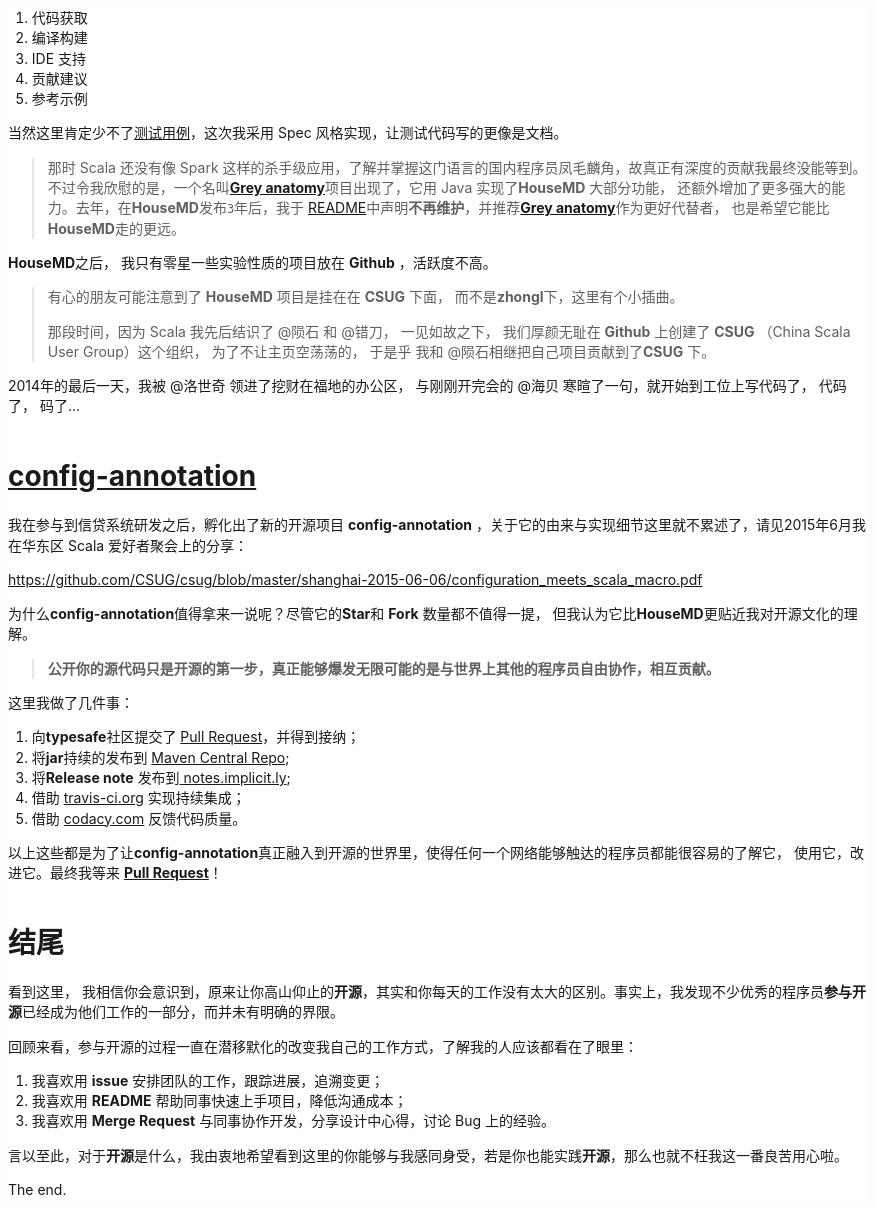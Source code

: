 1. 代码获取
2. 编译构建
3. IDE 支持
4. 贡献建议
5. 参考示例

当然这里肯定少不了[测试用例](https://github.com/CSUG/HouseMD/tree/master/src/test/scala/com/github/zhongl/housemd/command)，这次我采用 Spec 风格实现，让测试代码写的更像是文档。

> 那时 Scala 还没有像 Spark 这样的杀手级应用，了解并掌握这门语言的国内程序员凤毛麟角，故真正有深度的贡献我最终没能等到。不过令我欣慰的是，一个名叫[**Grey anatomy**](https://github.com/oldmanpushcart/greys-anatomy)项目出现了，它用 Java 实现了**HouseMD** 大部分功能， 还额外增加了更多强大的能力。去年，在**HouseMD**发布`3`年后，我于 [README](https://github.com/CSUG/HouseMD)中声明**不再维护**，并推荐[**Grey anatomy**](https://github.com/oldmanpushcart/greys-anatomy)作为更好代替者， 也是希望它能比**HouseMD**走的更远。


**HouseMD**之后， 我只有零星一些实验性质的项目放在 **Github** ，活跃度不高。

>有心的朋友可能注意到了 **HouseMD** 项目是挂在在 **CSUG** 下面， 而不是**zhongl**下，这里有个小插曲。
>
>那段时间，因为 Scala 我先后结识了 @陨石 和 @错刀， 一见如故之下， 我们厚颜无耻在 **Github** 上创建了 **CSUG** （China Scala User Group）这个组织， 为了不让主页空荡荡的， 于是乎 我和 @陨石相继把自己项目贡献到了**CSUG** 下。


2014年的最后一天，我被 @洛世奇 领进了挖财在福地的办公区， 与刚刚开完会的 @海贝 寒暄了一句，就开始到工位上写代码了， 代码了， 码了...

# [config-annotation](https://github.com/wacai/config-annotation)

我在参与到信贷系统研发之后，孵化出了新的开源项目 **config-annotation** ，关于它的由来与实现细节这里就不累述了，请见2015年6月我在华东区 Scala 爱好者聚会上的分享：

<https://github.com/CSUG/csug/blob/master/shanghai-2015-06-06/configuration_meets_scala_macro.pdf>

为什么**config-annotation**值得拿来一说呢？尽管它的**Star**和 **Fork** 数量都不值得一提， 但我认为它比**HouseMD**更贴近我对开源文化的理解。

> **公开你的源代码只是开源的第一步，真正能够爆发无限可能的是与世界上其他的程序员自由协作，相互贡献。**

这里我做了几件事：

1. 向**typesafe**社区提交了 [Pull Request](**https**://github.com/typesafehub/config/pull/242)，并得到接纳；
2. 将**jar**持续的发布到 [Maven Central Repo](http://search.maven.org/#artifactdetails%7Ccom.wacai%7Cconfig-annotation_2.11%7C0.3.4%7Cjar);
3. 将**Release note** 发布到[ notes.implicit.ly](http://notes.implicit.ly/post/131209824519/config-annotation-034);
4. 借助 [travis-ci.org](https://travis-ci.org/wacai/config-annotation) 实现持续集成；
5. 借助 [codacy.com](https://www.codacy.com/app/zhonglunfu/config-annotation/dashboard) 反馈代码质量。

以上这些都是为了让**config-annotation**真正融入到开源的世界里，使得任何一个网络能够触达的程序员都能很容易的了解它， 使用它，改进它。最终我等来 [**Pull Request**](https://github.com/wacai/config-annotation/pulls?q=is%3Apr+is%3Aclosed)！

# 结尾

看到这里， 我相信你会意识到，原来让你高山仰止的**开源**，其实和你每天的工作没有太大的区别。事实上，我发现不少优秀的程序员**参与开源**已经成为他们工作的一部分，而并未有明确的界限。

回顾来看，参与开源的过程一直在潜移默化的改变我自己的工作方式，了解我的人应该都看在了眼里：

1. 我喜欢用 **issue** 安排团队的工作，跟踪进展，追溯变更；
2. 我喜欢用 **README** 帮助同事快速上手项目，降低沟通成本；
3. 我喜欢用 **Merge Request** 与同事协作开发，分享设计中心得，讨论 Bug 上的经验。

言以至此，对于**开源**是什么，我由衷地希望看到这里的你能够与我感同身受，若是你也能实践**开源**，那么也就不枉我这一番良苦用心啦。



The end.